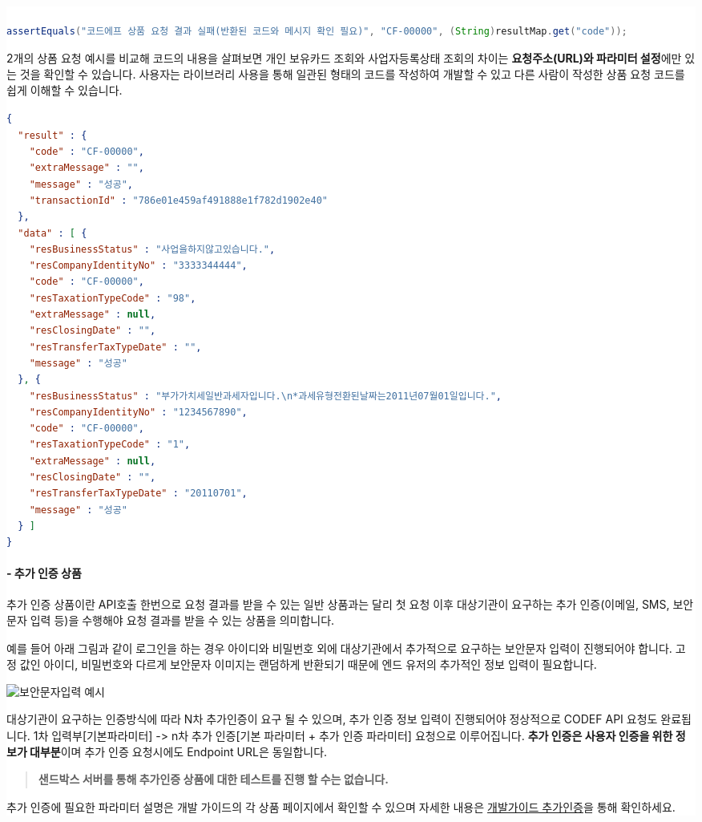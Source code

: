 ```java

assertEquals("코드에프 상품 요청 결과 실패(반환된 코드와 메시지 확인 필요)", "CF-00000", (String)resultMap.get("code"));
```

2개의 상폼 요청 예시를 비교해 코드의 내용을 살펴보면 개인 보유카드 조회와 사업자등록상태 조회의 차이는 **요청주소(URL)와 파라미터 설정**에만 있는 것을 확인할 수 있습니다.  사용자는 라이브러리 사용을 통해 일관된 형태의 코드를 작성하여 개발할 수 있고 다른 사람이 작성한 상품 요청 코드를 쉽게 이해할 수 있습니다.

```json
{
  "result" : {
    "code" : "CF-00000",
    "extraMessage" : "",
    "message" : "성공",
    "transactionId" : "786e01e459af491888e1f782d1902e40"
  },
  "data" : [ {
    "resBusinessStatus" : "사업을하지않고있습니다.",
    "resCompanyIdentityNo" : "3333344444",
    "code" : "CF-00000",
    "resTaxationTypeCode" : "98",
    "extraMessage" : null,
    "resClosingDate" : "",
    "resTransferTaxTypeDate" : "",
    "message" : "성공"
  }, {
    "resBusinessStatus" : "부가가치세일반과세자입니다.\n*과세유형전환된날짜는2011년07월01일입니다.",
    "resCompanyIdentityNo" : "1234567890",
    "code" : "CF-00000",
    "resTaxationTypeCode" : "1",
    "extraMessage" : null,
    "resClosingDate" : "",
    "resTransferTaxTypeDate" : "20110701",
    "message" : "성공"
  } ]
}
```

#### - 추가 인증 상품

추가 인증 상품이란 API호출 한번으로 요청 결과를 받을 수 있는 일반 상품과는 달리 첫 요청 이후 대상기관이 요구하는 추가 인증(이메일, SMS,  보안문자 입력 등)을 수행해야 요청 결과를 받을 수 있는 상품을 의미합니다. 

예를 들어 아래 그림과 같이 로그인을 하는 경우 아이디와 비밀번호 외에 대상기관에서 추가적으로 요구하는 보안문자 입력이 진행되어야 합니다. 고정 값인 아이디, 비밀번호와 다르게 보안문자 이미지는 랜덤하게 반환되기 때문에 엔드 유저의 추가적인 정보 입력이 필요합니다. 

![보안문자입력 예시](https://download.codef.io/codef/github/recaptcha.png)

대상기관이 요구하는 인증방식에 따라 N차 추가인증이 요구 될 수 있으며, 추가 인증 정보 입력이 진행되어야 정상적으로 CODEF API 요청도 완료됩니다.  1차 입력부[기본파라미터] -> n차 추가 인증[기본 파라미터 + 추가 인증 파라미터] 요청으로 이루어집니다. **추가 인증은 사용자 인증을 위한 정보가 대부분**이며 추가 인증 요청시에도 Endpoint URL은 동일합니다. 

> **샌드박스 서버를 통해 추가인증 상품에 대한 테스트를 진행 할 수는 없습니다.**

추가 인증에 필요한 파라미터 설명은 개발 가이드의 각 상품  페이지에서 확인할 수 있으며 자세한 내용은 [개발가이드 추가인증](https://developer.codef.io/common-guide/add-auth)을 통해 확인하세요.
